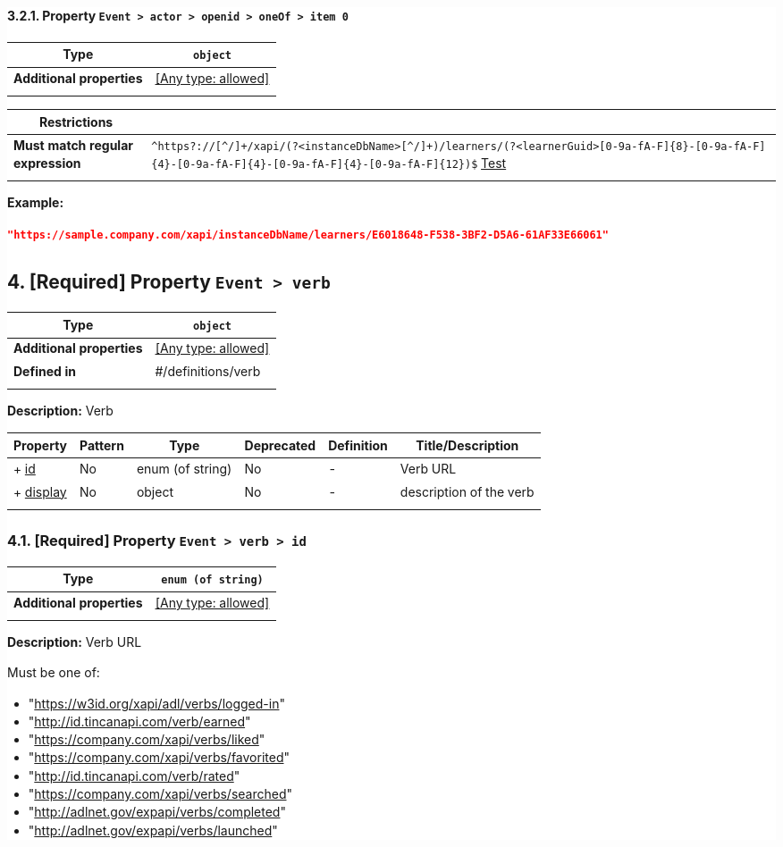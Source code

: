 #### <a name="actor_openid_oneOf_i0"></a>3.2.1. Property `Event > actor > openid > oneOf > item 0`

| Type                      | `object`                                                                  |
| ------------------------- | ------------------------------------------------------------------------- |
| **Additional properties** | [[Any type: allowed]](# "Additional Properties of any type are allowed.") |
|                           |                                                                           |

| Restrictions                      |                                                                                                                                                                                                                                                                                                                                                                                                                                                       |
| --------------------------------- | ----------------------------------------------------------------------------------------------------------------------------------------------------------------------------------------------------------------------------------------------------------------------------------------------------------------------------------------------------------------------------------------------------------------------------------------------------- |
| **Must match regular expression** | ```^https?://[^/]+/xapi/(?<instanceDbName>[^/]+)/learners/(?<learnerGuid>[0-9a-fA-F]{8}-[0-9a-fA-F]{4}-[0-9a-fA-F]{4}-[0-9a-fA-F]{4}-[0-9a-fA-F]{12})$``` [Test](https://regex101.com/?regex=%5Ehttps%3F%3A%2F%2F%5B%5E%2F%5D%2B%2Fxapi%2F%28%3F%3CinstanceDbName%3E%5B%5E%2F%5D%2B%29%2Flearners%2F%28%3F%3ClearnerGuid%3E%5B0-9a-fA-F%5D%7B8%7D-%5B0-9a-fA-F%5D%7B4%7D-%5B0-9a-fA-F%5D%7B4%7D-%5B0-9a-fA-F%5D%7B4%7D-%5B0-9a-fA-F%5D%7B12%7D%29%24) |
|                                   |                                                                                                                                                                                                                                                                                                                                                                                                                                                       |

**Example:** 

```json
"https://sample.company.com/xapi/instanceDbName/learners/E6018648-F538-3BF2-D5A6-61AF33E66061"
```

## <a name="verb"></a>4. [Required] Property `Event > verb`

| Type                      | `object`                                                                  |
| ------------------------- | ------------------------------------------------------------------------- |
| **Additional properties** | [[Any type: allowed]](# "Additional Properties of any type are allowed.") |
| **Defined in**            | #/definitions/verb                                                        |
|                           |                                                                           |

**Description:** Verb

| Property                    | Pattern | Type             | Deprecated | Definition | Title/Description       |
| --------------------------- | ------- | ---------------- | ---------- | ---------- | ----------------------- |
| + [id](#verb_id )           | No      | enum (of string) | No         | -          | Verb URL                |
| + [display](#verb_display ) | No      | object           | No         | -          | description of the verb |
|                             |         |                  |            |            |                         |

### <a name="verb_id"></a>4.1. [Required] Property `Event > verb > id`

| Type                      | `enum (of string)`                                                        |
| ------------------------- | ------------------------------------------------------------------------- |
| **Additional properties** | [[Any type: allowed]](# "Additional Properties of any type are allowed.") |
|                           |                                                                           |

**Description:** Verb URL

Must be one of:
* "https://w3id.org/xapi/adl/verbs/logged-in"
* "http://id.tincanapi.com/verb/earned"
* "https://company.com/xapi/verbs/liked"
* "https://company.com/xapi/verbs/favorited"
* "http://id.tincanapi.com/verb/rated"
* "https://company.com/xapi/verbs/searched"
* "http://adlnet.gov/expapi/verbs/completed"
* "http://adlnet.gov/expapi/verbs/launched"
